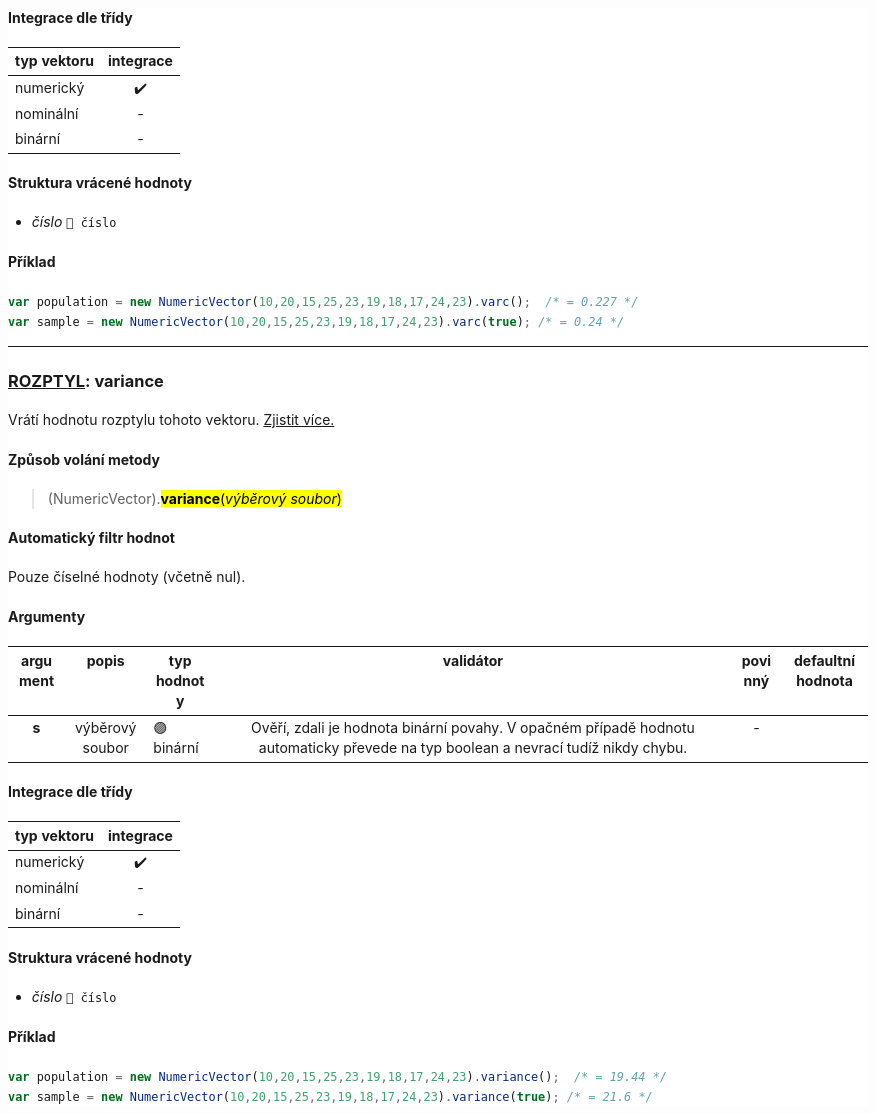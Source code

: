 #### Integrace dle třídy

| typ vektoru | integrace |
| --- |  :---: | 
| numerický | ✔️ |
| nominální | - |
| binární | - |

#### Struktura vrácené hodnoty

- *číslo* `🔴 číslo`

#### Příklad

```js
var population = new NumericVector(10,20,15,25,23,19,18,17,24,23).varc();  /* = 0.227 */
var sample = new NumericVector(10,20,15,25,23,19,18,17,24,23).varc(true); /* = 0.24 */
```

---

### [ROZPTYL](#variance): variance

Vrátí hodnotu rozptylu tohoto vektoru. [Zjistit více.](https://en.wikipedia.org/wiki/Variance)

#### Způsob volání metody


> (NumericVector).<mark>**variance**(*výběrový soubor*)


#### Automatický filtr hodnot

Pouze číselné hodnoty (včetně nul).

#### Argumenty

| argument | popis | typ hodnoty | validátor | povinný | defaultní hodnota |
| :---: |  :---: |  --- |  :---: |  :---: |  :---: | 
| **s** | výběrový soubor | 🟣 binární | Ověří, zdali je hodnota binární povahy. V opačném případě hodnotu automaticky převede na typ boolean a nevrací tudíž nikdy chybu. | - |  |

#### Integrace dle třídy

| typ vektoru | integrace |
| --- |  :---: | 
| numerický | ✔️ |
| nominální | - |
| binární | - |

#### Struktura vrácené hodnoty

- *číslo* `🔴 číslo`

#### Příklad

```js
var population = new NumericVector(10,20,15,25,23,19,18,17,24,23).variance();  /* = 19.44 */
var sample = new NumericVector(10,20,15,25,23,19,18,17,24,23).variance(true); /* = 21.6 */
```